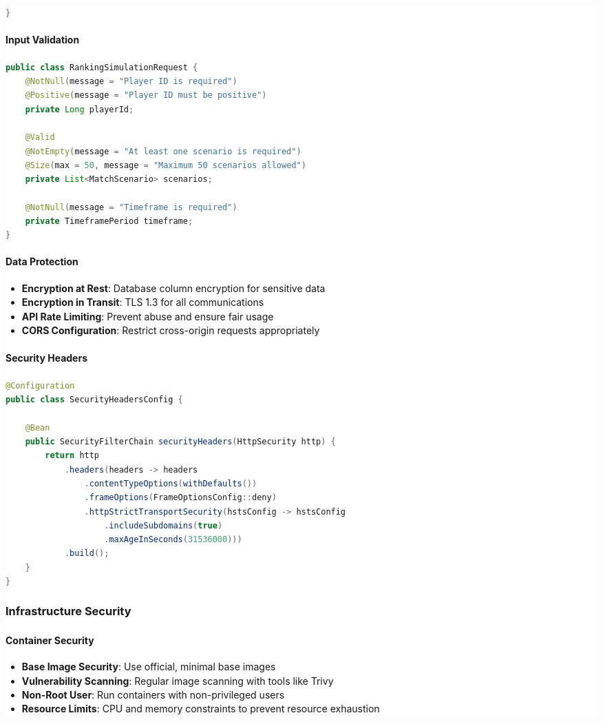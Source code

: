 ```java
}
```

#### Input Validation
```java
public class RankingSimulationRequest {
    @NotNull(message = "Player ID is required")
    @Positive(message = "Player ID must be positive")
    private Long playerId;

    @Valid
    @NotEmpty(message = "At least one scenario is required")
    @Size(max = 50, message = "Maximum 50 scenarios allowed")
    private List<MatchScenario> scenarios;

    @NotNull(message = "Timeframe is required")
    private TimeframePeriod timeframe;
}
```

#### Data Protection
- **Encryption at Rest**: Database column encryption for sensitive data
- **Encryption in Transit**: TLS 1.3 for all communications
- **API Rate Limiting**: Prevent abuse and ensure fair usage
- **CORS Configuration**: Restrict cross-origin requests appropriately

#### Security Headers
```java
@Configuration
public class SecurityHeadersConfig {

    @Bean
    public SecurityFilterChain securityHeaders(HttpSecurity http) {
        return http
            .headers(headers -> headers
                .contentTypeOptions(withDefaults())
                .frameOptions(FrameOptionsConfig::deny)
                .httpStrictTransportSecurity(hstsConfig -> hstsConfig
                    .includeSubdomains(true)
                    .maxAgeInSeconds(31536000)))
            .build();
    }
}
```

### Infrastructure Security

#### Container Security
- **Base Image Security**: Use official, minimal base images
- **Vulnerability Scanning**: Regular image scanning with tools like Trivy
- **Non-Root User**: Run containers with non-privileged users
- **Resource Limits**: CPU and memory constraints to prevent resource exhaustion
